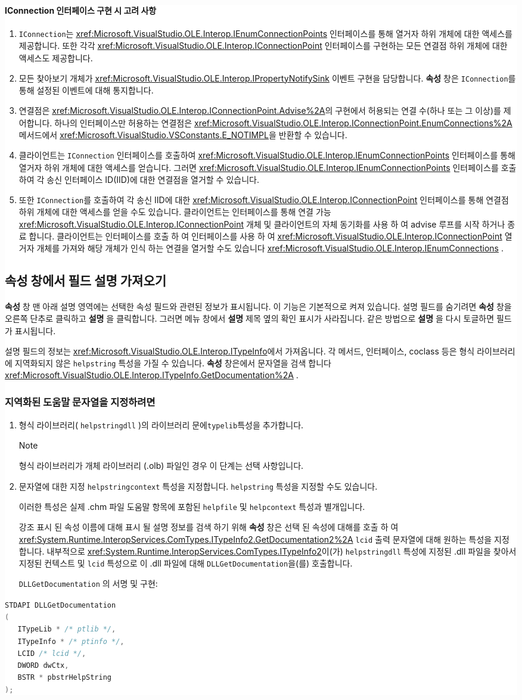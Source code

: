 #### <a name="considerations-in-implementing-the-iconnection-interface"></a>IConnection 인터페이스 구현 시 고려 사항

1. `IConnection`는 <xref:Microsoft.VisualStudio.OLE.Interop.IEnumConnectionPoints> 인터페이스를 통해 열거자 하위 개체에 대한 액세스를 제공합니다. 또한 각각 <xref:Microsoft.VisualStudio.OLE.Interop.IConnectionPoint> 인터페이스를 구현하는 모든 연결점 하위 개체에 대한 액세스도 제공합니다.

2. 모든 찾아보기 개체가 <xref:Microsoft.VisualStudio.OLE.Interop.IPropertyNotifySink> 이벤트 구현을 담당합니다. **속성** 창은 `IConnection`를 통해 설정된 이벤트에 대해 통지합니다.

3. 연결점은 <xref:Microsoft.VisualStudio.OLE.Interop.IConnectionPoint.Advise%2A>의 구현에서 허용되는 연결 수(하나 또는 그 이상)를 제어합니다. 하나의 인터페이스만 허용하는 연결점은 <xref:Microsoft.VisualStudio.OLE.Interop.IConnectionPoint.EnumConnections%2A> 메서드에서 <xref:Microsoft.VisualStudio.VSConstants.E_NOTIMPL>을 반환할 수 있습니다.

4. 클라이언트는 `IConnection` 인터페이스를 호출하여 <xref:Microsoft.VisualStudio.OLE.Interop.IEnumConnectionPoints> 인터페이스를 통해 열거자 하위 개체에 대한 액세스를 얻습니다. 그러면 <xref:Microsoft.VisualStudio.OLE.Interop.IEnumConnectionPoints> 인터페이스를 호출하여 각 송신 인터페이스 ID(IID)에 대한 연결점을 열거할 수 있습니다.

5. 또한 `IConnection`를 호출하여 각 송신 IID에 대한 <xref:Microsoft.VisualStudio.OLE.Interop.IConnectionPoint> 인터페이스를 통해 연결점 하위 개체에 대한 액세스를 얻을 수도 있습니다. 클라이언트는 인터페이스를 통해 연결 가능 <xref:Microsoft.VisualStudio.OLE.Interop.IConnectionPoint> 개체 및 클라이언트의 자체 동기화를 사용 하 여 advise 루프를 시작 하거나 종료 합니다. 클라이언트는 인터페이스를 호출 하 여 인터페이스를 사용 하 여 <xref:Microsoft.VisualStudio.OLE.Interop.IConnectionPoint> 열거자 개체를 가져와 해당 개체가 인식 하는 연결을 열거할 수도 있습니다 <xref:Microsoft.VisualStudio.OLE.Interop.IEnumConnections> .

## <a name="getting-field-descriptions-from-the-properties-window"></a><a name="getting-field-descriptions-from-the-properties-window"></a> 속성 창에서 필드 설명 가져오기
**속성** 창 맨 아래 설명 영역에는 선택한 속성 필드와 관련된 정보가 표시됩니다. 이 기능은 기본적으로 켜져 있습니다. 설명 필드를 숨기려면 **속성** 창을 오른쪽 단추로 클릭하고 **설명** 을 클릭합니다. 그러면 메뉴 창에서 **설명** 제목 옆의 확인 표시가 사라집니다. 같은 방법으로 **설명** 을 다시 토글하면 필드가 표시됩니다.

 설명 필드의 정보는 <xref:Microsoft.VisualStudio.OLE.Interop.ITypeInfo>에서 가져옵니다. 각 메서드, 인터페이스, coclass 등은 형식 라이브러리에 지역화되지 않은 `helpstring` 특성을 가질 수 있습니다. **속성** 창은에서 문자열을 검색 합니다 <xref:Microsoft.VisualStudio.OLE.Interop.ITypeInfo.GetDocumentation%2A> .

### <a name="to-specify-localized-help-strings"></a>지역화된 도움말 문자열을 지정하려면

1. 형식 라이브러리( `helpstringdll` )의 라이브러리 문에`typelib`특성을 추가합니다.

   > [!NOTE]
   > 형식 라이브러리가 개체 라이브러리 (.olb) 파일인 경우 이 단계는 선택 사항입니다.

2. 문자열에 대한 지정 `helpstringcontext` 특성을 지정합니다. `helpstring` 특성을 지정할 수도 있습니다.

    이러한 특성은 실제 .chm 파일 도움말 항목에 포함된 `helpfile` 및 `helpcontext` 특성과 별개입니다.

   강조 표시 된 속성 이름에 대해 표시 될 설명 정보를 검색 하기 위해 **속성** 창은 선택 된 속성에 대해를 호출 하 여 <xref:System.Runtime.InteropServices.ComTypes.ITypeInfo2.GetDocumentation2%2A> `lcid` 출력 문자열에 대해 원하는 특성을 지정 합니다. 내부적으로 <xref:System.Runtime.InteropServices.ComTypes.ITypeInfo2>이(가) `helpstringdll` 특성에 지정된 .dll 파일을 찾아서 지정된 컨텍스트 및 `lcid` 특성으로 이 .dll 파일에 대해 `DLLGetDocumentation`을(를) 호출합니다.

   `DLLGetDocumentation` 의 서명 및 구현:

```cpp
STDAPI DLLGetDocumentation
(
   ITypeLib * /* ptlib */,
   ITypeInfo * /* ptinfo */,
   LCID /* lcid */,
   DWORD dwCtx,
   BSTR * pbstrHelpString
);
```
